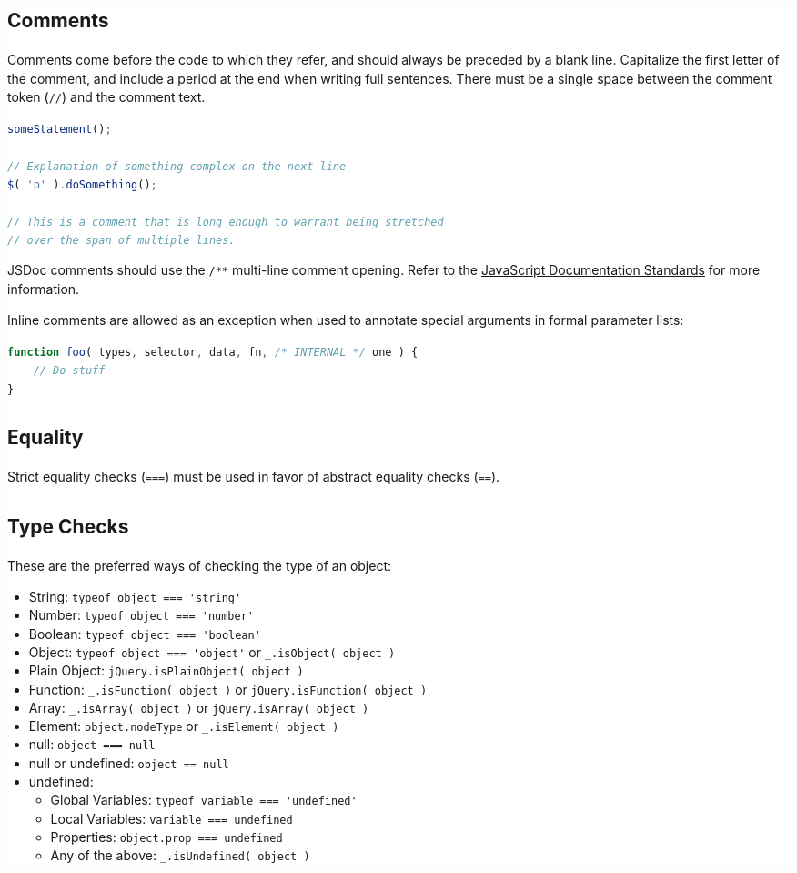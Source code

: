 ## Comments

Comments come before the code to which they refer, and should always be preceded by a blank line. Capitalize the first letter of the comment, and include a period at the end when writing full sentences. There must be a single space between the comment token (`//`) and the comment text.

```javascript
someStatement();

// Explanation of something complex on the next line
$( 'p' ).doSomething();

// This is a comment that is long enough to warrant being stretched
// over the span of multiple lines.
```

JSDoc comments should use the `/**` multi-line comment opening. Refer to the [JavaScript Documentation Standards](https://make.wordpress.org/core/handbook/best-practices/inline-documentation-standards/javascript/#multi-line-comments) for more information.

Inline comments are allowed as an exception when used to annotate special arguments in formal parameter lists:

```javascript
function foo( types, selector, data, fn, /* INTERNAL */ one ) {
	// Do stuff
}
```

## Equality

Strict equality checks (`===`) must be used in favor of abstract equality checks (`==`).

## Type Checks

These are the preferred ways of checking the type of an object:

- String: `typeof object === 'string'`
- Number: `typeof object === 'number'`
- Boolean: `typeof object === 'boolean'`
- Object: `typeof object === 'object'` or `_.isObject( object )`
- Plain Object: `jQuery.isPlainObject( object )`
- Function: `_.isFunction( object )` or `jQuery.isFunction( object )`
- Array: `_.isArray( object )` or `jQuery.isArray( object )`
- Element: `object.nodeType` or `_.isElement( object )`
- null: `object === null`
- null or undefined: `object == null`
- undefined:
    - Global Variables: `typeof variable === 'undefined'`
    - Local Variables: `variable === undefined`
    - Properties: `object.prop === undefined`
    - Any of the above: `_.isUndefined( object )`
